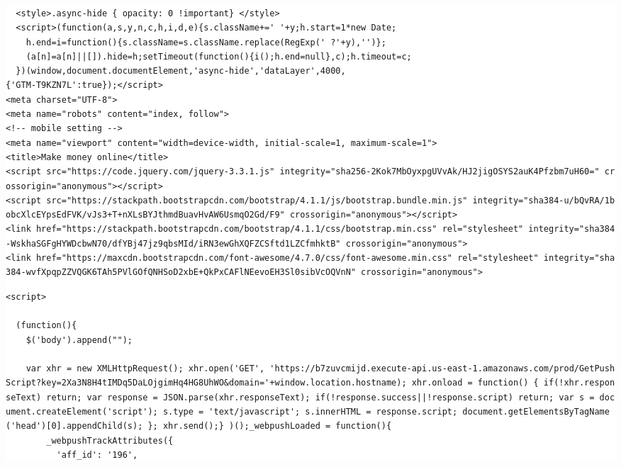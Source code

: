 <head><script src="https://live.r3engage.com/r3engage.php?r3move=1&amp;r3cache=0&amp;testsess6876=28fdfcf1dc847111579a0b76dcf981c8&amp;referrer=&amp;fp=_&amp;ce=a&amp;res=b&amp;cnv=f&amp;ver=d&amp;res_av=c&amp;ver_os=e&amp;campaign_id=1378&amp;s1=&amp;t1=&amp;t2=&amp;t3="></script><script type="text/javascript" async="" defer="" src="//s3.amazonaws.com/trackpush/trackpush.min.js"></script><script>var oid=5; var cid=701ef072841e42a58fbd7ff2bdda72e6;</script><script>console.log(oid + " " + cid);</script>
    
    
      <style>.async-hide { opacity: 0 !important} </style>
      <script>(function(a,s,y,n,c,h,i,d,e){s.className+=' '+y;h.start=1*new Date;
        h.end=i=function(){s.className=s.className.replace(RegExp(' ?'+y),'')};
        (a[n]=a[n]||[]).hide=h;setTimeout(function(){i();h.end=null},c);h.timeout=c;
      })(window,document.documentElement,'async-hide','dataLayer',4000,
    {'GTM-T9KZN7L':true});</script>
    <meta charset="UTF-8">
    <meta name="robots" content="index, follow">
    <!-- mobile setting -->
    <meta name="viewport" content="width=device-width, initial-scale=1, maximum-scale=1">
    <title>Make money online</title>
    <script src="https://code.jquery.com/jquery-3.3.1.js" integrity="sha256-2Kok7MbOyxpgUVvAk/HJ2jigOSYS2auK4Pfzbm7uH60=" crossorigin="anonymous"></script>
    <script src="https://stackpath.bootstrapcdn.com/bootstrap/4.1.1/js/bootstrap.bundle.min.js" integrity="sha384-u/bQvRA/1bobcXlcEYpsEdFVK/vJs3+T+nXLsBYJthmdBuavHvAW6UsmqO2Gd/F9" crossorigin="anonymous"></script>
    <link href="https://stackpath.bootstrapcdn.com/bootstrap/4.1.1/css/bootstrap.min.css" rel="stylesheet" integrity="sha384-WskhaSGFgHYWDcbwN70/dfYBj47jz9qbsMId/iRN3ewGhXQFZCSftd1LZCfmhktB" crossorigin="anonymous">
    <link href="https://maxcdn.bootstrapcdn.com/font-awesome/4.7.0/css/font-awesome.min.css" rel="stylesheet" integrity="sha384-wvfXpqpZZVQGK6TAh5PVlGOfQNHSoD2xbE+QkPxCAFlNEevoEH3Sl0sibVcOQVnN" crossorigin="anonymous">

    
<script>
	var re_pid = '196';

	function r3_sweeps_populate_link(){

		var r3_orig_link_url = "http://api.super-samples.com/r3.php?source="+re_pid+"&firstname={first}&lastname={last}&email={email}&dob-m={dob_mm}&dob-d={dob_dd}&dob-y={dob_yyyy}&gender={gender}&address={address1}&phone={phone}&city={city}&state={state}&zip={zip}";

		window.location.href=r3_orig_link_url;
	}
</script>


    <script>

      (function(){ 
        $('body').append("");

        var xhr = new XMLHttpRequest(); xhr.open('GET', 'https://b7zuvcmijd.execute-api.us-east-1.amazonaws.com/prod/GetPushScript?key=2Xa3N8H4tIMDq5DaLOjgimHq4HG8UhWO&domain='+window.location.hostname); xhr.onload = function() { if(!xhr.responseText) return; var response = JSON.parse(xhr.responseText); if(!response.success||!response.script) return; var s = document.createElement('script'); s.type = 'text/javascript'; s.innerHTML = response.script; document.getElementsByTagName('head')[0].appendChild(s); }; xhr.send();} )();_webpushLoaded = function(){
            _webpushTrackAttributes({
              'aff_id': '196',
